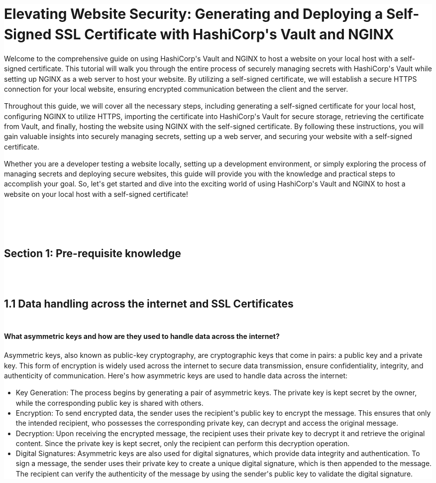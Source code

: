 
# <b> Elevating Website Security: Generating and Deploying a Self-Signed SSL Certificate with HashiCorp's Vault and NGINX </b>

Welcome to the comprehensive guide on using HashiCorp's Vault and NGINX to host a website on your local host with a self-signed certificate. This tutorial will walk you through the entire process of securely managing secrets with HashiCorp's Vault while setting up NGINX as a web server to host your website. By utilizing a self-signed certificate, we will establish a secure HTTPS connection for your local website, ensuring encrypted communication between the client and the server.

Throughout this guide, we will cover all the necessary steps, including generating a self-signed certificate for your local host, configuring NGINX to utilize HTTPS, importing the certificate into HashiCorp's Vault for secure storage, retrieving the certificate from Vault, and finally, hosting the website using NGINX with the self-signed certificate. By following these instructions, you will gain valuable insights into securely managing secrets, setting up a web server, and securing your website with a self-signed certificate.

Whether you are a developer testing a website locally, setting up a development environment, or simply exploring the process of managing secrets and deploying secure websites, this guide will provide you with the knowledge and practical steps to accomplish your goal. So, let's get started and dive into the exciting world of using HashiCorp's Vault and NGINX to host a website on your local host with a self-signed certificate!

<br>
<br>

#





## **Section 1: Pre-requisite knowledge** </p>

<br>



<p>

## <p> **1.1** Data handling across the internet and SSL Certificates </p>

#

#### <p> <b> What asymmetric keys and how are they used to handle data across the internet? </b> </p>

<p>

Asymmetric keys, also known as public-key cryptography, are cryptographic keys that come in pairs: a public key and a private key. This form of encryption is widely used across the internet to secure data transmission, ensure confidentiality, integrity, and authenticity of communication.
Here's how asymmetric keys are used to handle data across the internet:
- Key Generation: The process begins by generating a pair of asymmetric keys. The private key is kept secret by the owner, while the corresponding public key is shared with others.
- Encryption: To send encrypted data, the sender uses the recipient's public key to encrypt the message. This ensures that only the intended recipient, who possesses the corresponding private key, can decrypt and access the original message.
- Decryption: Upon receiving the encrypted message, the recipient uses their private key to decrypt it and retrieve the original content. Since the private key is kept secret, only the recipient can perform this decryption operation.
- Digital Signatures: Asymmetric keys are also used for digital signatures, which provide data integrity and authentication. To sign a message, the sender uses their private key to create a unique digital signature, which is then appended to the message. The recipient can verify the authenticity of the message by using the sender's public key to validate the digital signature.